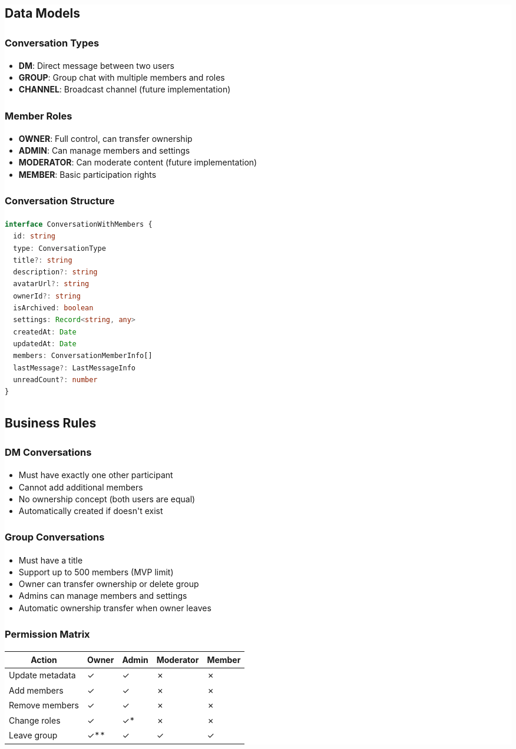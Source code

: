 ## Data Models

### Conversation Types
- **DM**: Direct message between two users
- **GROUP**: Group chat with multiple members and roles
- **CHANNEL**: Broadcast channel (future implementation)

### Member Roles
- **OWNER**: Full control, can transfer ownership
- **ADMIN**: Can manage members and settings
- **MODERATOR**: Can moderate content (future implementation)
- **MEMBER**: Basic participation rights

### Conversation Structure
```typescript
interface ConversationWithMembers {
  id: string
  type: ConversationType
  title?: string
  description?: string
  avatarUrl?: string
  ownerId?: string
  isArchived: boolean
  settings: Record<string, any>
  createdAt: Date
  updatedAt: Date
  members: ConversationMemberInfo[]
  lastMessage?: LastMessageInfo
  unreadCount?: number
}
```

## Business Rules

### DM Conversations
- Must have exactly one other participant
- Cannot add additional members
- No ownership concept (both users are equal)
- Automatically created if doesn't exist

### Group Conversations
- Must have a title
- Support up to 500 members (MVP limit)
- Owner can transfer ownership or delete group
- Admins can manage members and settings
- Automatic ownership transfer when owner leaves

### Permission Matrix
| Action | Owner | Admin | Moderator | Member |
|--------|-------|-------|-----------|--------|
| Update metadata | ✓ | ✓ | ✗ | ✗ |
| Add members | ✓ | ✓ | ✗ | ✗ |
| Remove members | ✓ | ✓ | ✗ | ✗ |
| Change roles | ✓ | ✓* | ✗ | ✗ |
| Leave group | ✓** | ✓ | ✓ | ✓ |
